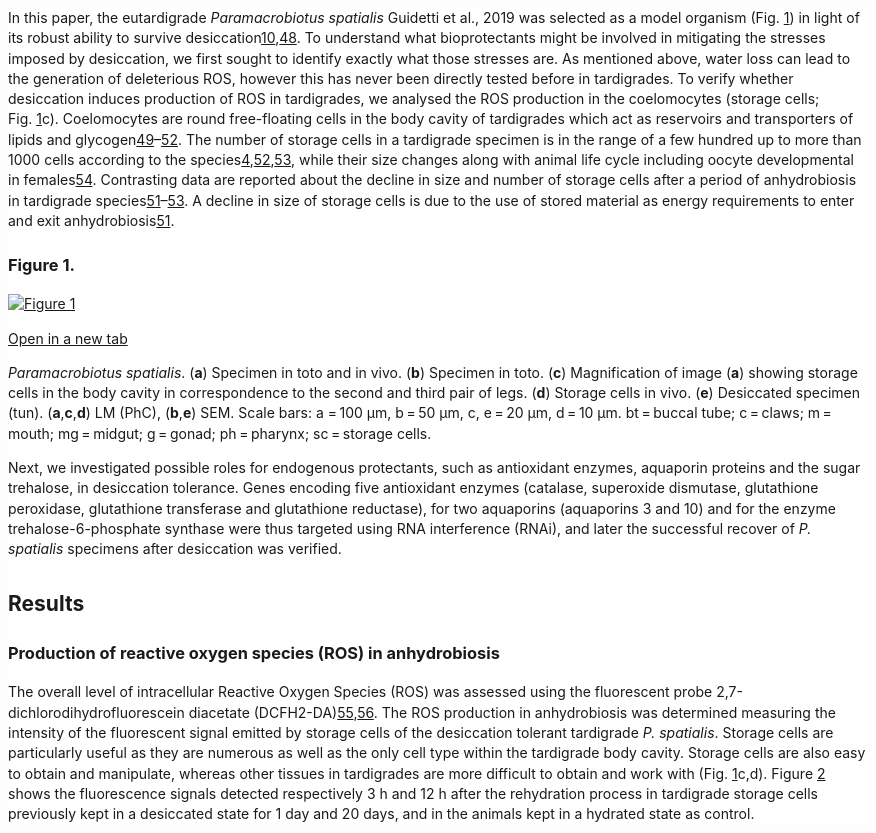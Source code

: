 In this paper, the eutardigrade *Paramacrobiotus spatialis* Guidetti et al., 2019 was selected as a model organism (Fig. [1](#Fig1)) in light of its robust ability to survive desiccation[10](#CR10),[48](#CR48). To understand what bioprotectants might be involved in mitigating the stresses imposed by desiccation, we first sought to identify exactly what those stresses are. As mentioned above, water loss can lead to the generation of deleterious ROS, however this has never been directly tested before in tardigrades. To verify whether desiccation induces production of ROS in tardigrades, we analysed the ROS production in the coelomocytes (storage cells; Fig. [1](#Fig1)c). Coelomocytes are round free-floating cells in the body cavity of tardigrades which act as reservoirs and transporters of lipids and glycogen[49](#CR49)–[52](#CR52). The number of storage cells in a tardigrade specimen is in the range of a few hundred up to more than 1000 cells according to the species[4](#CR4),[52](#CR52),[53](#CR53), while their size changes along with animal life cycle including oocyte developmental in females[54](#CR54). Contrasting data are reported about the decline in size and number of storage cells after a period of anhydrobiosis in tardigrade species[51](#CR51)–[53](#CR53). A decline in size of storage cells is due to the use of stored material as energy requirements to enter and exit anhydrobiosis[51](#CR51).

### Figure 1.

[![Figure 1](https://cdn.ncbi.nlm.nih.gov/pmc/blobs/14bb/8816950/2d5d2e65a4fb/41598_2022_5734_Fig1_HTML.jpg)](https://www.ncbi.nlm.nih.gov/core/lw/2.0/html/tileshop_pmc/tileshop_pmc_inline.html?title=Click%20on%20image%20to%20zoom&p=PMC3&id=8816950_41598_2022_5734_Fig1_HTML.jpg)

[Open in a new tab](figure/Fig1/)

*Paramacrobiotus spatialis*. (**a**) Specimen in toto and in vivo. (**b**) Specimen in toto. (**c**) Magnification of image (**a**) showing storage cells in the body cavity in correspondence to the second and third pair of legs. (**d**) Storage cells in vivo. (**e**) Desiccated specimen (tun). (**a**,**c**,**d**) LM (PhC), (**b**,**e**) SEM. Scale bars: a = 100 µm, b = 50 µm, c, e = 20 µm, d = 10 µm. bt = buccal tube; c = claws; m = mouth; mg = midgut; g = gonad; ph = pharynx; sc = storage cells.

Next, we investigated possible roles for endogenous protectants, such as antioxidant enzymes, aquaporin proteins and the sugar trehalose, in desiccation tolerance. Genes encoding five antioxidant enzymes (catalase, superoxide dismutase, glutathione peroxidase, glutathione transferase and glutathione reductase), for two aquaporins (aquaporins 3 and 10) and for the enzyme trehalose-6-phosphate synthase were thus targeted using RNA interference (RNAi), and later the successful recover of *P. spatialis* specimens after desiccation was verified.

## Results

### Production of reactive oxygen species (ROS) in anhydrobiosis

The overall level of intracellular Reactive Oxygen Species (ROS) was assessed using the fluorescent probe 2,7-dichlorodihydrofluorescein diacetate (DCFH2-DA)[55](#CR55),[56](#CR56). The ROS production in anhydrobiosis was determined measuring the intensity of the fluorescent signal emitted by storage cells of the desiccation tolerant tardigrade *P. spatialis*. Storage cells are particularly useful as they are numerous as well as the only cell type within the tardigrade body cavity. Storage cells are also easy to obtain and manipulate, whereas other tissues in tardigrades are more difficult to obtain and work with (Fig. [1](#Fig1)c,d). Figure [2](#Fig2) shows the fluorescence signals detected respectively 3 h and 12 h after the rehydration process in tardigrade storage cells previously kept in a desiccated state for 1 day and 20 days, and in the animals kept in a hydrated state as control.

